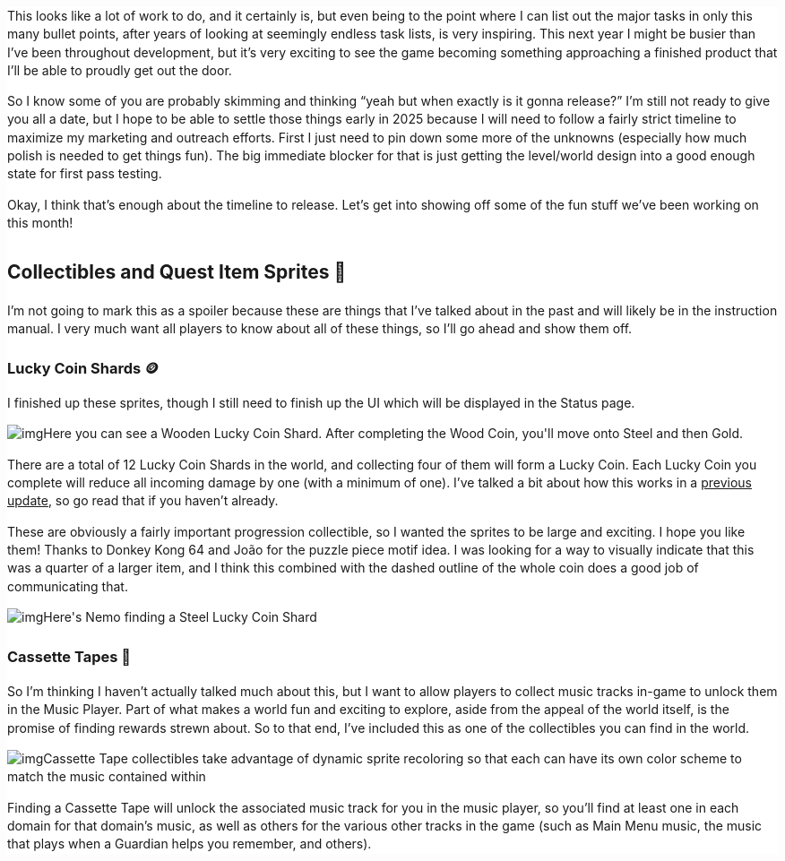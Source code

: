 This looks like a lot of work to do, and it certainly is, but even being to the point where I can list out the major tasks in only this many bullet points, after years of looking at seemingly endless task lists, is very inspiring. This next year I might be busier than I’ve been throughout development, but it’s very exciting to see the game becoming something approaching a finished product that I’ll be able to proudly get out the door.

So I know some of you are probably skimming and thinking “yeah but when exactly is it gonna release?” I’m still not ready to give you all a date, but I hope to be able to settle those things early in 2025 because I will need to follow a fairly strict timeline to maximize my marketing and outreach efforts. First I just need to pin down some more of the unknowns (especially how much polish is needed to get things fun). The big immediate blocker for that is just getting the level/world design into a good enough state for first pass testing.

Okay, I think that’s enough about the timeline to release. Let’s get into showing off some of the fun stuff we’ve been working on this month!
 

## Collectibles and Quest Item Sprites 🌟

I’m not going to mark this as a spoiler because these are things that I’ve talked about in the past and will likely be in the instruction manual. I very much want all players to know about all of these things, so I’ll go ahead and show them off.

### Lucky Coin Shards 🪙

I finished up these sprites, though I still need to finish up the UI which will be displayed in the Status page.

![img](https://i.kickstarter.com/assets/047/628/197/9e4e72102437c52807662fe588f118b8_original.webp?fit=scale-down&origin=ugc&q=92&v=1734712290&width=700&sig=KLl7v6rqIom5%2FrAiKSXBFB%2BoloUSclbKV4GuEkGUCrA%3D)Here you can see a Wooden Lucky Coin Shard. After completing the Wood Coin, you'll move onto Steel and then Gold.

There are a total of 12 Lucky Coin Shards in the world, and collecting four of them will form a Lucky Coin. Each Lucky Coin you complete will reduce all incoming damage by one (with a minimum of one). I’ve talked a bit about how this works in a [previous update](https://diesoft.games/2024/03/29/nemo-monthly-update-21.html#lucky-coins-), so go read that if you haven’t already.

These are obviously a fairly important progression collectible, so I wanted the sprites to be large and exciting. I hope you like them! Thanks to Donkey Kong 64 and João for the puzzle piece motif idea. I was looking for a way to visually indicate that this was a quarter of a larger item, and I think this combined with the dashed outline of the whole coin does a good job of communicating that.

![img](https://i.kickstarter.com/assets/047/628/226/6824b32909c89987b7ae4ca035a7d90e_original.webp?fit=scale-down&origin=ugc&q=92&v=1734712481&width=700&sig=3lwmMw9dnW2fEUfQb6MYeebV2mC1TXVZREZfiGJwPnk%3D)Here's Nemo finding a Steel Lucky Coin Shard

### Cassette Tapes 📼

So I’m thinking I haven’t actually talked much about this, but I want to allow players to collect music tracks in-game to unlock them in the Music Player. Part of what makes a world fun and exciting to explore, aside from the appeal of the world itself, is the promise of finding rewards strewn about. So to that end, I’ve included this as one of the collectibles you can find in the world.

![img](https://i.kickstarter.com/assets/047/628/256/7a41300d6536d78f53cee279a8294128_original.webp?fit=scale-down&origin=ugc&q=92&v=1734712725&width=700&sig=U9g8Zv9gozTBsah5kGz1Aj7iVA2K1VminqmHcP1W9%2Bk%3D)Cassette Tape collectibles take advantage of dynamic sprite recoloring so that each can have its own color scheme to match the music contained within

Finding a Cassette Tape will unlock the associated music track for you in the music player, so you’ll find at least one in each domain for that domain’s music, as well as others for the various other tracks in the game (such as Main Menu music, the music that plays when a Guardian helps you remember, and others).
 